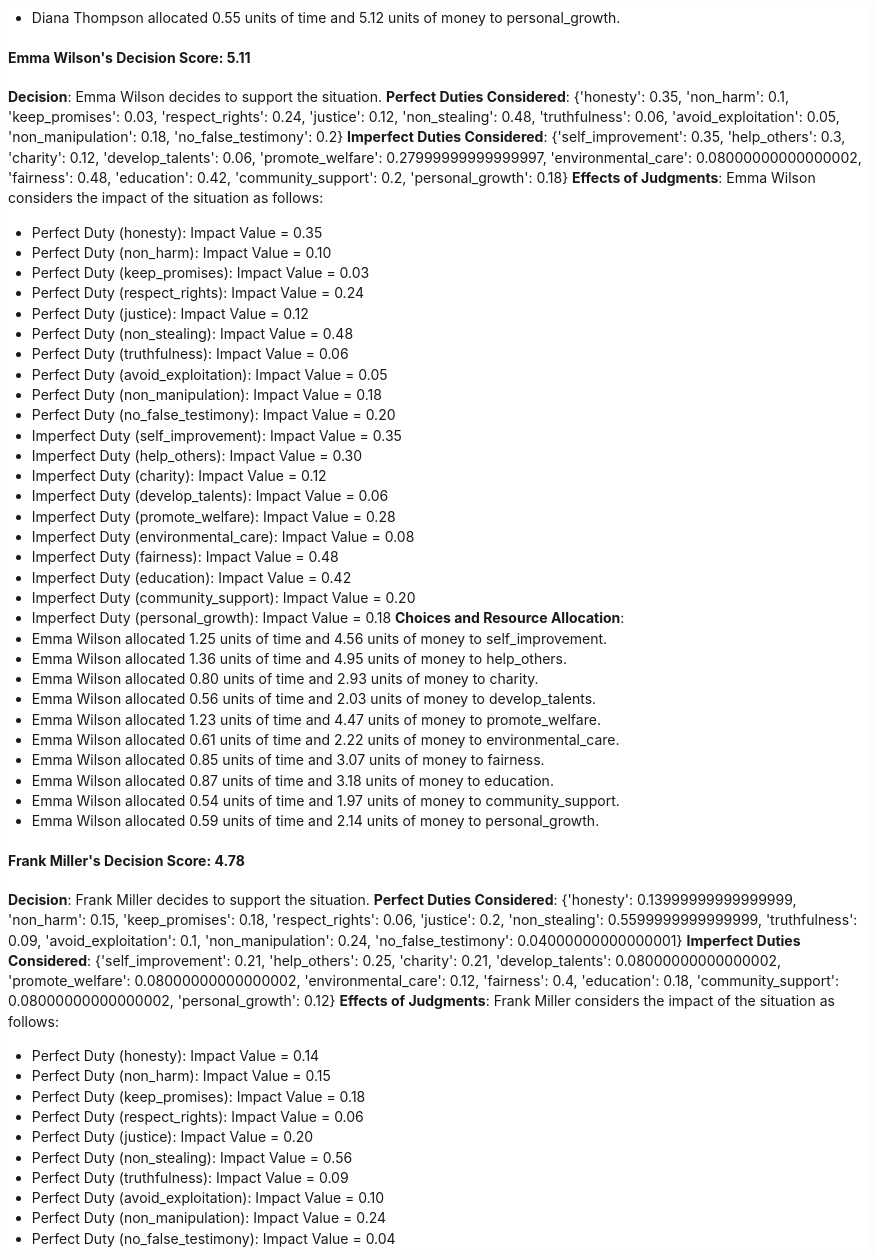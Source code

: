 - Diana Thompson allocated 0.55 units of time and 5.12 units of money to personal_growth.


#### Emma Wilson's Decision Score: 5.11
**Decision**: Emma Wilson decides to support the situation.
**Perfect Duties Considered**: {'honesty': 0.35, 'non_harm': 0.1, 'keep_promises': 0.03, 'respect_rights': 0.24, 'justice': 0.12, 'non_stealing': 0.48, 'truthfulness': 0.06, 'avoid_exploitation': 0.05, 'non_manipulation': 0.18, 'no_false_testimony': 0.2}
**Imperfect Duties Considered**: {'self_improvement': 0.35, 'help_others': 0.3, 'charity': 0.12, 'develop_talents': 0.06, 'promote_welfare': 0.27999999999999997, 'environmental_care': 0.08000000000000002, 'fairness': 0.48, 'education': 0.42, 'community_support': 0.2, 'personal_growth': 0.18}
**Effects of Judgments**: Emma Wilson considers the impact of the situation as follows:
- Perfect Duty (honesty): Impact Value = 0.35
- Perfect Duty (non_harm): Impact Value = 0.10
- Perfect Duty (keep_promises): Impact Value = 0.03
- Perfect Duty (respect_rights): Impact Value = 0.24
- Perfect Duty (justice): Impact Value = 0.12
- Perfect Duty (non_stealing): Impact Value = 0.48
- Perfect Duty (truthfulness): Impact Value = 0.06
- Perfect Duty (avoid_exploitation): Impact Value = 0.05
- Perfect Duty (non_manipulation): Impact Value = 0.18
- Perfect Duty (no_false_testimony): Impact Value = 0.20
- Imperfect Duty (self_improvement): Impact Value = 0.35
- Imperfect Duty (help_others): Impact Value = 0.30
- Imperfect Duty (charity): Impact Value = 0.12
- Imperfect Duty (develop_talents): Impact Value = 0.06
- Imperfect Duty (promote_welfare): Impact Value = 0.28
- Imperfect Duty (environmental_care): Impact Value = 0.08
- Imperfect Duty (fairness): Impact Value = 0.48
- Imperfect Duty (education): Impact Value = 0.42
- Imperfect Duty (community_support): Impact Value = 0.20
- Imperfect Duty (personal_growth): Impact Value = 0.18
**Choices and Resource Allocation**:
- Emma Wilson allocated 1.25 units of time and 4.56 units of money to self_improvement.
- Emma Wilson allocated 1.36 units of time and 4.95 units of money to help_others.
- Emma Wilson allocated 0.80 units of time and 2.93 units of money to charity.
- Emma Wilson allocated 0.56 units of time and 2.03 units of money to develop_talents.
- Emma Wilson allocated 1.23 units of time and 4.47 units of money to promote_welfare.
- Emma Wilson allocated 0.61 units of time and 2.22 units of money to environmental_care.
- Emma Wilson allocated 0.85 units of time and 3.07 units of money to fairness.
- Emma Wilson allocated 0.87 units of time and 3.18 units of money to education.
- Emma Wilson allocated 0.54 units of time and 1.97 units of money to community_support.
- Emma Wilson allocated 0.59 units of time and 2.14 units of money to personal_growth.


#### Frank Miller's Decision Score: 4.78
**Decision**: Frank Miller decides to support the situation.
**Perfect Duties Considered**: {'honesty': 0.13999999999999999, 'non_harm': 0.15, 'keep_promises': 0.18, 'respect_rights': 0.06, 'justice': 0.2, 'non_stealing': 0.5599999999999999, 'truthfulness': 0.09, 'avoid_exploitation': 0.1, 'non_manipulation': 0.24, 'no_false_testimony': 0.04000000000000001}
**Imperfect Duties Considered**: {'self_improvement': 0.21, 'help_others': 0.25, 'charity': 0.21, 'develop_talents': 0.08000000000000002, 'promote_welfare': 0.08000000000000002, 'environmental_care': 0.12, 'fairness': 0.4, 'education': 0.18, 'community_support': 0.08000000000000002, 'personal_growth': 0.12}
**Effects of Judgments**: Frank Miller considers the impact of the situation as follows:
- Perfect Duty (honesty): Impact Value = 0.14
- Perfect Duty (non_harm): Impact Value = 0.15
- Perfect Duty (keep_promises): Impact Value = 0.18
- Perfect Duty (respect_rights): Impact Value = 0.06
- Perfect Duty (justice): Impact Value = 0.20
- Perfect Duty (non_stealing): Impact Value = 0.56
- Perfect Duty (truthfulness): Impact Value = 0.09
- Perfect Duty (avoid_exploitation): Impact Value = 0.10
- Perfect Duty (non_manipulation): Impact Value = 0.24
- Perfect Duty (no_false_testimony): Impact Value = 0.04